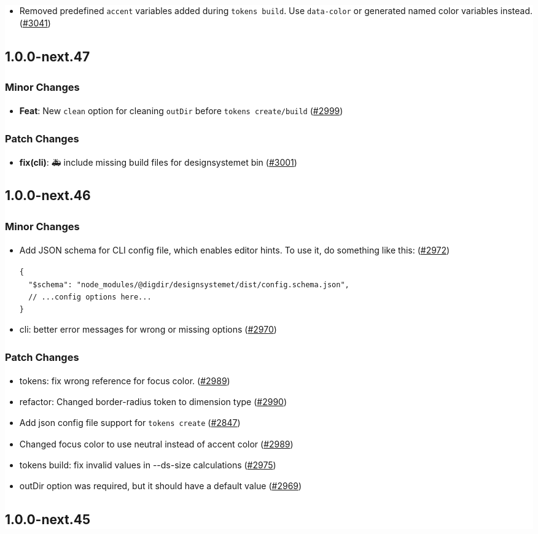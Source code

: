 - Removed predefined `accent` variables added during `tokens build`. Use `data-color` or generated named color variables instead. ([#3041](https://github.com/digdir/designsystemet/pull/3041))

## 1.0.0-next.47

### Minor Changes

- **Feat**: New `clean` option for cleaning `outDir` before `tokens create/build` ([#2999](https://github.com/digdir/designsystemet/pull/2999))

### Patch Changes

- **fix(cli)**: 🚑 include missing build files for designsystemet bin ([#3001](https://github.com/digdir/designsystemet/pull/3001))

## 1.0.0-next.46

### Minor Changes

- Add JSON schema for CLI config file, which enables editor hints. To use it, do something like this: ([#2972](https://github.com/digdir/designsystemet/pull/2972))

  ```jsonc
  {
    "$schema": "node_modules/@digdir/designsystemet/dist/config.schema.json",
    // ...config options here...
  }
  ```

- cli: better error messages for wrong or missing options ([#2970](https://github.com/digdir/designsystemet/pull/2970))

### Patch Changes

- tokens: fix wrong reference for focus color. ([#2989](https://github.com/digdir/designsystemet/pull/2989))

- refactor: Changed border-radius token to dimension type ([#2990](https://github.com/digdir/designsystemet/pull/2990))

- Add json config file support for `tokens create` ([#2847](https://github.com/digdir/designsystemet/pull/2847))

- Changed focus color to use neutral instead of accent color ([#2989](https://github.com/digdir/designsystemet/pull/2989))

- tokens build: fix invalid values in --ds-size calculations ([#2975](https://github.com/digdir/designsystemet/pull/2975))

- outDir option was required, but it should have a default value ([#2969](https://github.com/digdir/designsystemet/pull/2969))

## 1.0.0-next.45

